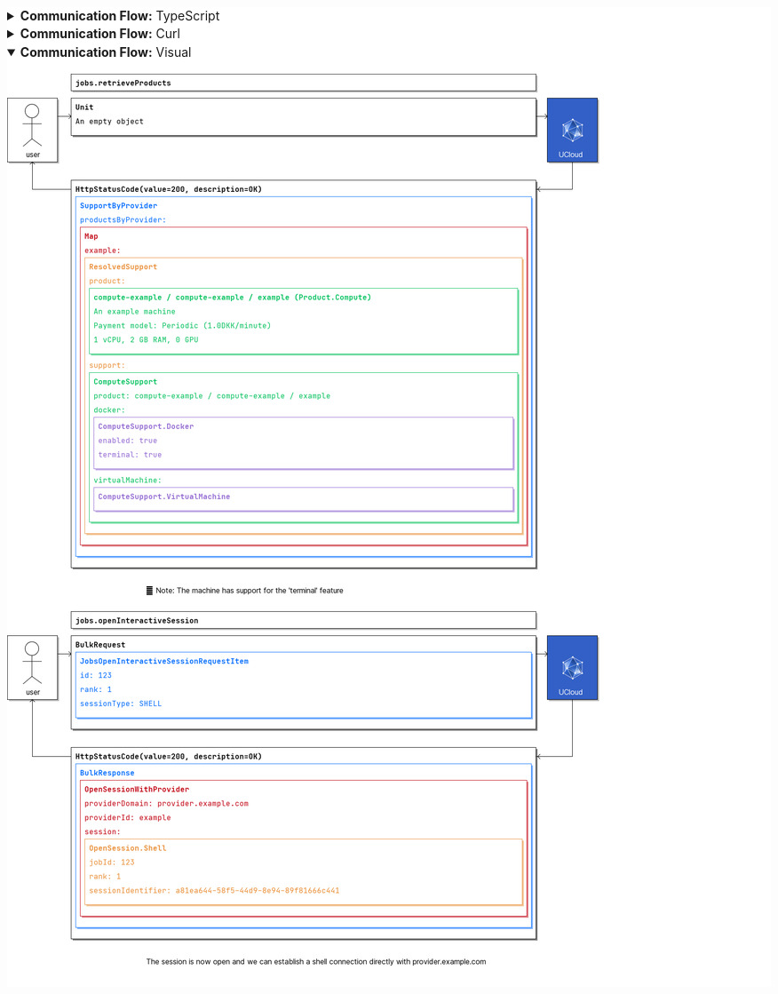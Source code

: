 <details><summary>
<b>Communication Flow:</b> TypeScript
</summary></details>

<details><summary>
<b>Communication Flow:</b> Curl
</summary></details>

<details open>
<summary>
<b>Communication Flow:</b> Visual
</summary>

![](/docs/diagrams/jobs_terminal.png)